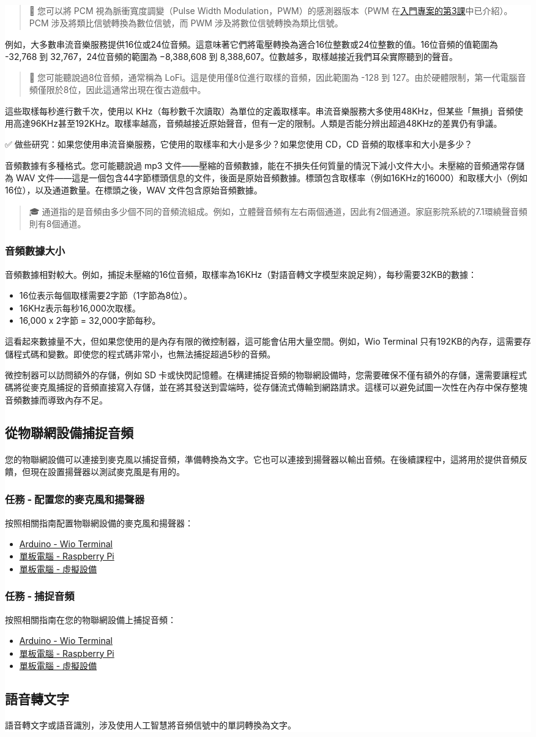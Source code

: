 > 💁 您可以將 PCM 視為脈衝寬度調變（Pulse Width Modulation，PWM）的感測器版本（PWM 在[入門專案的第3課](../../../1-getting-started/lessons/3-sensors-and-actuators/README.md#pulse-width-modulation)中已介紹）。PCM 涉及將類比信號轉換為數位信號，而 PWM 涉及將數位信號轉換為類比信號。

例如，大多數串流音樂服務提供16位或24位音頻。這意味著它們將電壓轉換為適合16位整數或24位整數的值。16位音頻的值範圍為 -32,768 到 32,767，24位音頻的範圍為 −8,388,608 到 8,388,607。位數越多，取樣越接近我們耳朵實際聽到的聲音。

> 💁 您可能聽說過8位音頻，通常稱為 LoFi。這是使用僅8位進行取樣的音頻，因此範圍為 -128 到 127。由於硬體限制，第一代電腦音頻僅限於8位，因此這通常出現在復古遊戲中。

這些取樣每秒進行數千次，使用以 KHz（每秒數千次讀取）為單位的定義取樣率。串流音樂服務大多使用48KHz，但某些「無損」音頻使用高達96KHz甚至192KHz。取樣率越高，音頻越接近原始聲音，但有一定的限制。人類是否能分辨出超過48KHz的差異仍有爭議。

✅ 做些研究：如果您使用串流音樂服務，它使用的取樣率和大小是多少？如果您使用 CD，CD 音頻的取樣率和大小是多少？

音頻數據有多種格式。您可能聽說過 mp3 文件——壓縮的音頻數據，能在不損失任何質量的情況下減小文件大小。未壓縮的音頻通常存儲為 WAV 文件——這是一個包含44字節標頭信息的文件，後面是原始音頻數據。標頭包含取樣率（例如16KHz的16000）和取樣大小（例如16位），以及通道數量。在標頭之後，WAV 文件包含原始音頻數據。

> 🎓 通道指的是音頻由多少個不同的音頻流組成。例如，立體聲音頻有左右兩個通道，因此有2個通道。家庭影院系統的7.1環繞聲音頻則有8個通道。

### 音頻數據大小

音頻數據相對較大。例如，捕捉未壓縮的16位音頻，取樣率為16KHz（對語音轉文字模型來說足夠），每秒需要32KB的數據：

* 16位表示每個取樣需要2字節（1字節為8位）。
* 16KHz表示每秒16,000次取樣。
* 16,000 x 2字節 = 32,000字節每秒。

這看起來數據量不大，但如果您使用的是內存有限的微控制器，這可能會佔用大量空間。例如，Wio Terminal 只有192KB的內存，這需要存儲程式碼和變數。即使您的程式碼非常小，也無法捕捉超過5秒的音頻。

微控制器可以訪問額外的存儲，例如 SD 卡或快閃記憶體。在構建捕捉音頻的物聯網設備時，您需要確保不僅有額外的存儲，還需要讓程式碼將從麥克風捕捉的音頻直接寫入存儲，並在將其發送到雲端時，從存儲流式傳輸到網路請求。這樣可以避免試圖一次性在內存中保存整塊音頻數據而導致內存不足。

## 從物聯網設備捕捉音頻

您的物聯網設備可以連接到麥克風以捕捉音頻，準備轉換為文字。它也可以連接到揚聲器以輸出音頻。在後續課程中，這將用於提供音頻反饋，但現在設置揚聲器以測試麥克風是有用的。

### 任務 - 配置您的麥克風和揚聲器

按照相關指南配置物聯網設備的麥克風和揚聲器：

* [Arduino - Wio Terminal](wio-terminal-microphone.md)
* [單板電腦 - Raspberry Pi](pi-microphone.md)
* [單板電腦 - 虛擬設備](virtual-device-microphone.md)

### 任務 - 捕捉音頻

按照相關指南在您的物聯網設備上捕捉音頻：

* [Arduino - Wio Terminal](wio-terminal-audio.md)
* [單板電腦 - Raspberry Pi](pi-audio.md)
* [單板電腦 - 虛擬設備](virtual-device-audio.md)

## 語音轉文字

語音轉文字或語音識別，涉及使用人工智慧將音頻信號中的單詞轉換為文字。
